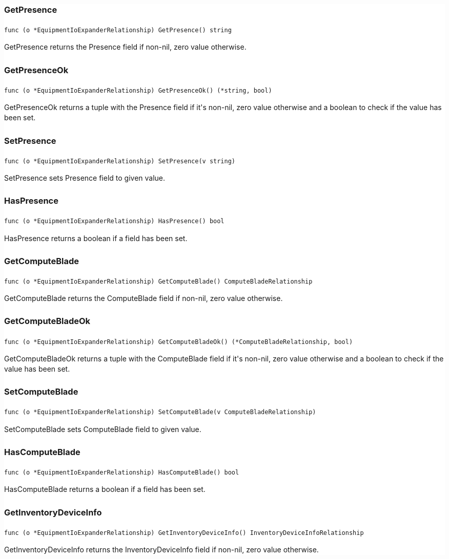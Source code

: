 ### GetPresence

`func (o *EquipmentIoExpanderRelationship) GetPresence() string`

GetPresence returns the Presence field if non-nil, zero value otherwise.

### GetPresenceOk

`func (o *EquipmentIoExpanderRelationship) GetPresenceOk() (*string, bool)`

GetPresenceOk returns a tuple with the Presence field if it's non-nil, zero value otherwise
and a boolean to check if the value has been set.

### SetPresence

`func (o *EquipmentIoExpanderRelationship) SetPresence(v string)`

SetPresence sets Presence field to given value.

### HasPresence

`func (o *EquipmentIoExpanderRelationship) HasPresence() bool`

HasPresence returns a boolean if a field has been set.

### GetComputeBlade

`func (o *EquipmentIoExpanderRelationship) GetComputeBlade() ComputeBladeRelationship`

GetComputeBlade returns the ComputeBlade field if non-nil, zero value otherwise.

### GetComputeBladeOk

`func (o *EquipmentIoExpanderRelationship) GetComputeBladeOk() (*ComputeBladeRelationship, bool)`

GetComputeBladeOk returns a tuple with the ComputeBlade field if it's non-nil, zero value otherwise
and a boolean to check if the value has been set.

### SetComputeBlade

`func (o *EquipmentIoExpanderRelationship) SetComputeBlade(v ComputeBladeRelationship)`

SetComputeBlade sets ComputeBlade field to given value.

### HasComputeBlade

`func (o *EquipmentIoExpanderRelationship) HasComputeBlade() bool`

HasComputeBlade returns a boolean if a field has been set.

### GetInventoryDeviceInfo

`func (o *EquipmentIoExpanderRelationship) GetInventoryDeviceInfo() InventoryDeviceInfoRelationship`

GetInventoryDeviceInfo returns the InventoryDeviceInfo field if non-nil, zero value otherwise.
